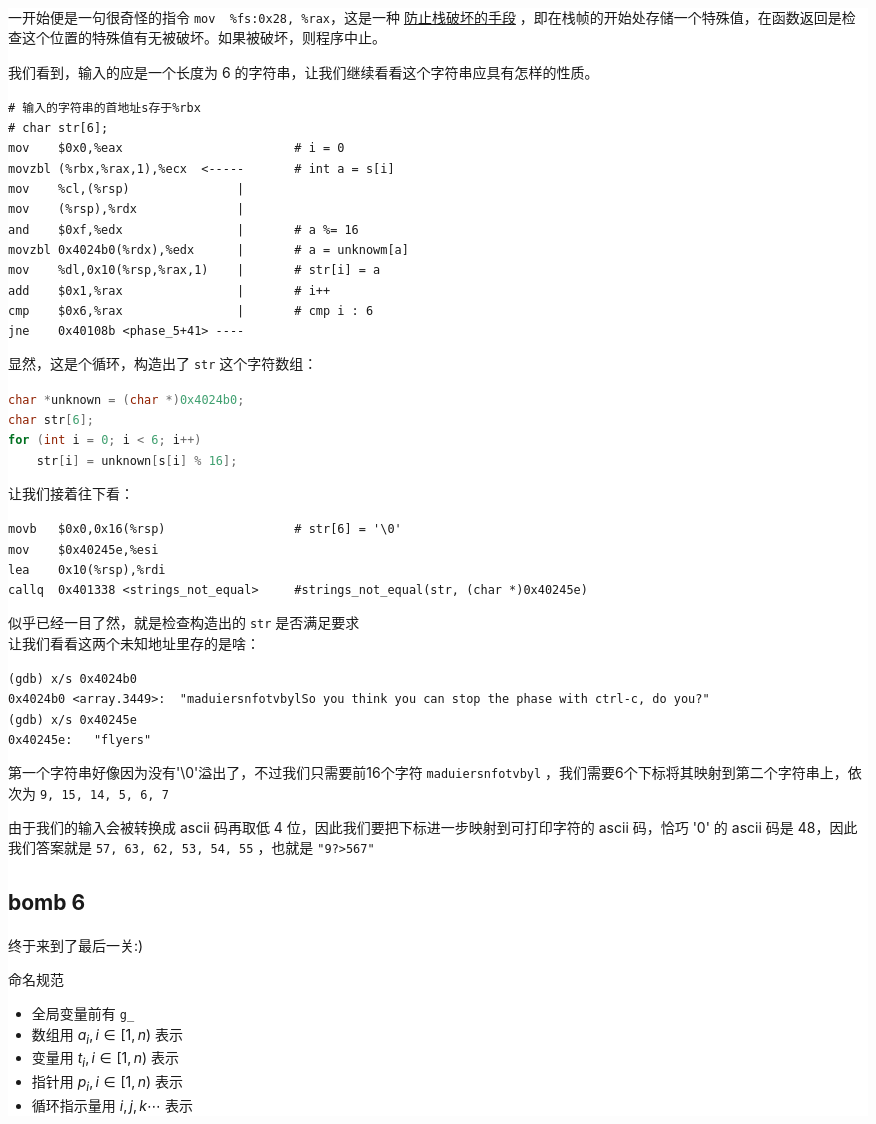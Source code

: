 一开始便是一句很奇怪的指令 `mov  %fs:0x28, %rax`，这是一种 [防止栈破坏的手段](https://security.stackexchange.com/questions/158609/how-is-the-stack-protection-enforced-in-a-binary) ，即在栈帧的开始处存储一个特殊值，在函数返回是检查这个位置的特殊值有无被破坏。如果被破坏，则程序中止。  

我们看到，输入的应是一个长度为 6 的字符串，让我们继续看看这个字符串应具有怎样的性质。

```x86asm
# 输入的字符串的首地址s存于%rbx
# char str[6];
mov    $0x0,%eax                        # i = 0
movzbl (%rbx,%rax,1),%ecx  <-----       # int a = s[i]
mov    %cl,(%rsp)               |       
mov    (%rsp),%rdx              |
and    $0xf,%edx                |       # a %= 16
movzbl 0x4024b0(%rdx),%edx      |       # a = unknowm[a]
mov    %dl,0x10(%rsp,%rax,1)    |       # str[i] = a
add    $0x1,%rax                |       # i++
cmp    $0x6,%rax                |       # cmp i : 6
jne    0x40108b <phase_5+41> ----
```
显然，这是个循环，构造出了 `str` 这个字符数组：
```c
char *unknown = (char *)0x4024b0;
char str[6];
for (int i = 0; i < 6; i++)
    str[i] = unknown[s[i] % 16];
```
让我们接着往下看：
```x86asm
movb   $0x0,0x16(%rsp)                  # str[6] = '\0'
mov    $0x40245e,%esi               
lea    0x10(%rsp),%rdi 
callq  0x401338 <strings_not_equal>     #strings_not_equal(str, (char *)0x40245e)
```
似乎已经一目了然，就是检查构造出的 `str` 是否满足要求  
让我们看看这两个未知地址里存的是啥：
```
(gdb) x/s 0x4024b0
0x4024b0 <array.3449>:  "maduiersnfotvbylSo you think you can stop the phase with ctrl-c, do you?"
(gdb) x/s 0x40245e
0x40245e:   "flyers"
```
第一个字符串好像因为没有'\0'溢出了，不过我们只需要前16个字符 `maduiersnfotvbyl` ，我们需要6个下标将其映射到第二个字符串上，依次为 `9, 15, 14, 5, 6, 7`

由于我们的输入会被转换成 ascii 码再取低 4 位，因此我们要把下标进一步映射到可打印字符的 ascii 码，恰巧 '0' 的 ascii 码是 48，因此我们答案就是 `57, 63, 62, 53, 54, 55` ，也就是 `"9?>567"`

bomb 6
------

终于来到了最后一关:)  

命名规范  
* 全局变量前有 `g_`
* 数组用 $a_i,i\in [1,n)$ 表示
* 变量用 $t_i,i\in [1,n)$ 表示
* 指针用 $p_i,i\in [1,n)$ 表示
* 循环指示量用 $i,j,k\cdots$ 表示
